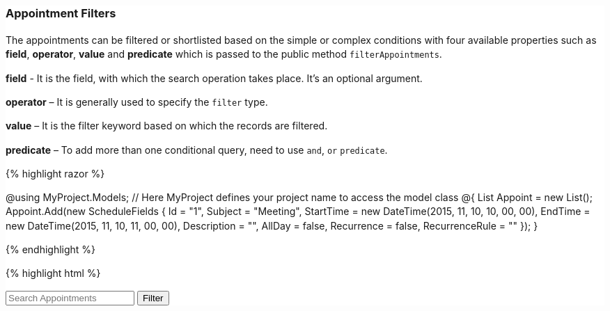### Appointment Filters

The appointments can be filtered or shortlisted based on the simple or complex conditions with four available properties such as **field**, **operator**, **value** and **predicate** which is passed to the public method `filterAppointments`.

**field** - It is the field, with which the search operation takes place. It’s an optional argument.

**operator** – It is generally used to specify the `filter` type. 

**value** – It is the filter keyword based on which the records are filtered.

**predicate** – To add more than one conditional query, need to use `and`, `or` `predicate`.

{% highlight razor %}

@using MyProject.Models; // Here MyProject defines your project name to access the model class
@{
    <!-- Datasource for Appointments -->
    List<ScheduleFields> Appoint = new List<ScheduleFields>();
    Appoint.Add(new ScheduleFields { Id = "1", Subject = "Meeting", StartTime = new DateTime(2015, 11, 10, 10, 00, 00), EndTime = new DateTime(2015, 11, 10, 11, 00, 00), Description = "", AllDay = false, Recurrence = false, RecurrenceRule = "" });
}

<ej-schedule id="Schedule1" width="100%" height="525px" current-date="new DateTime(2015, 11, 8)">
    <e-appointment-settings datasource="Appoint" id="Id" subject='"Subject"' start-time='"StartTime"' end-time='"EndTime"' description='"Description"' all-day='"AllDay"' recurrence='"Recurrence"' recurrence-rule='"RecurrenceRule"'>
    </e-appointment-settings>
</ej-schedule>

{% endhighlight %}

{% highlight html %}

<div id="grid1" />
<input id="txtSearch" type="text" placeholder="Search Appointments" />
<button id="search" onclick="onFilter()">Filter</button>

<script>
    function onFilter() {
        // Add the filter data as like in the below format
        var filter = [{
            field: "Subject", // field configure
            operator: "contains",
            value: "Music",
            predicate: "or" // predicate 
        }, {
            field: "Subject", // field configure
            operator: "contains",
            value: "School",
            predicate: "or" // predicate
        }];

        var schObj = $("#Schedule1").data("ejSchedule");
        // Method to get the Filtered appointment
        var result = schObj.filterAppointments(filter);
        showResult(result);
    }

    // method to show the result in a grid
    function showResult(list, _searchString) {
        if (!ej.isNullOrUndefined(list) && list.length != 0 && _searchString != "") {
            $("#grid1").show();
            $("#grid1").data("ejGrid") && $("#grid1").ejGrid("destroy");
            $("#grid1").ejGrid({
                allowScrolling: true,